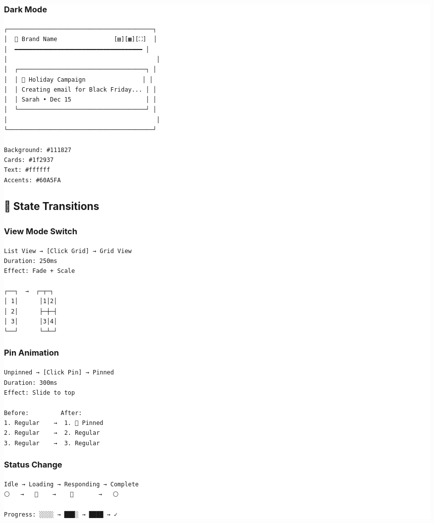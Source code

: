 ### Dark Mode
```
┌─────────────────────────────────────────┐
│  🌙 Brand Name                [▤][▦][⛶]  │
│  ━━━━━━━━━━━━━━━━━━━━━━━━━━━━━━━━━━━━ │
│                                          │
│  ┌────────────────────────────────────┐ │
│  │ 🔵 Holiday Campaign                │ │
│  │ Creating email for Black Friday... │ │
│  │ Sarah • Dec 15                     │ │
│  └────────────────────────────────────┘ │
│                                          │
└─────────────────────────────────────────┘

Background: #111827
Cards: #1f2937
Text: #ffffff
Accents: #60A5FA
```

## 🔄 State Transitions

### View Mode Switch
```
List View → [Click Grid] → Grid View
Duration: 250ms
Effect: Fade + Scale

┌──┐  →  ┌─┬─┐
│ 1│      │1│2│
│ 2│      ├─┼─┤
│ 3│      │3│4│
└──┘      └─┴─┘
```

### Pin Animation
```
Unpinned → [Click Pin] → Pinned
Duration: 300ms
Effect: Slide to top

Before:         After:
1. Regular    →  1. 📌 Pinned
2. Regular    →  2. Regular
3. Regular    →  3. Regular
```

### Status Change
```
Idle → Loading → Responding → Complete
⚪   →   🔵    →    🌈       →   ⚪

Progress: ░░░░ → ███░ → ████ → ✓
```

